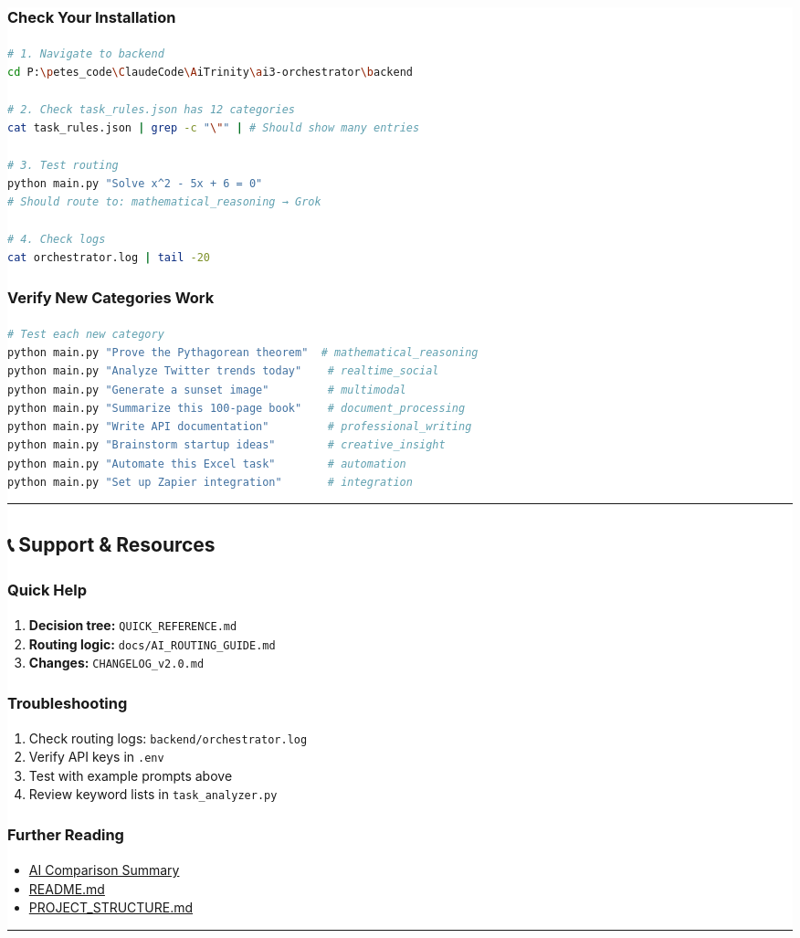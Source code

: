 ### Check Your Installation

```bash
# 1. Navigate to backend
cd P:\petes_code\ClaudeCode\AiTrinity\ai3-orchestrator\backend

# 2. Check task_rules.json has 12 categories
cat task_rules.json | grep -c "\"" | # Should show many entries

# 3. Test routing
python main.py "Solve x^2 - 5x + 6 = 0"
# Should route to: mathematical_reasoning → Grok

# 4. Check logs
cat orchestrator.log | tail -20
```

### Verify New Categories Work

```bash
# Test each new category
python main.py "Prove the Pythagorean theorem"  # mathematical_reasoning
python main.py "Analyze Twitter trends today"    # realtime_social
python main.py "Generate a sunset image"         # multimodal
python main.py "Summarize this 100-page book"    # document_processing
python main.py "Write API documentation"         # professional_writing
python main.py "Brainstorm startup ideas"        # creative_insight
python main.py "Automate this Excel task"        # automation
python main.py "Set up Zapier integration"       # integration
```

---

## 📞 Support & Resources

### Quick Help
1. **Decision tree:** `QUICK_REFERENCE.md`
2. **Routing logic:** `docs/AI_ROUTING_GUIDE.md`
3. **Changes:** `CHANGELOG_v2.0.md`

### Troubleshooting
1. Check routing logs: `backend/orchestrator.log`
2. Verify API keys in `.env`
3. Test with example prompts above
4. Review keyword lists in `task_analyzer.py`

### Further Reading
- [AI Comparison Summary](../../../Notes/prompts/AI_Comparison_Summary.md)
- [README.md](README.md)
- [PROJECT_STRUCTURE.md](PROJECT_STRUCTURE.md)

---